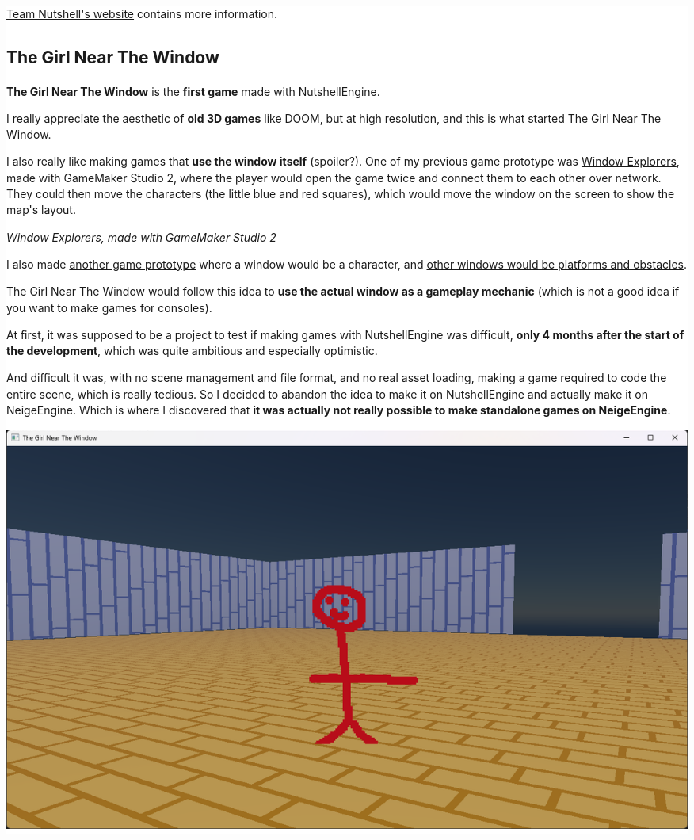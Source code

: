 [Team Nutshell's website](https://www.team-nutshell.dev/nutshellengine/) contains more information.

## The Girl Near The Window
**The Girl Near The Window** is the **first game** made with NutshellEngine.

I really appreciate the aesthetic of **old 3D games** like DOOM, but at high resolution, and this is what started The Girl Near The Window.

I also really like making games that **use the window itself** (spoiler?). One of my previous game prototype was [Window Explorers](https://zaonirinku.itch.io/window-explorers), made with GameMaker Studio 2, where the player would open the game twice and connect them to each other over network. They could then move the characters (the little blue and red squares), which would move the window on the screen to show the map's layout.

<iframe width="1280" height="720" src="https://www.youtube.com/embed/9TRDOF6XXkc" title="Window Explorers" frameborder="0" allow="accelerometer; autoplay; clipboard-write; encrypted-media; gyroscope; picture-in-picture; web-share" allowfullscreen></iframe>

*Window Explorers, made with GameMaker Studio 2*

I also made [another game prototype](https://twitter.com/ZaOniRinku/status/1441115827416092679) where a window would be a character, and [other windows would be platforms and obstacles](https://twitter.com/ZaOniRinku/status/1452666974366994445).

The Girl Near The Window would follow this idea to **use the actual window as a gameplay mechanic** (which is not a good idea if you want to make games for consoles).

At first, it was supposed to be a project to test if making games with NutshellEngine was difficult, **only 4 months after the start of the development**, which was quite ambitious and especially optimistic.

And difficult it was, with no scene management and file format, and no real asset loading, making a game required to code the entire scene, which is really tedious. So I decided to abandon the idea to make it on NutshellEngine and actually make it on NeigeEngine. Which is where I discovered that **it was actually not really possible to make standalone games on NeigeEngine**.

![The Girl Near The Window on NeigeEngine](1stanniversary/tgntw_neigeengine.png)

